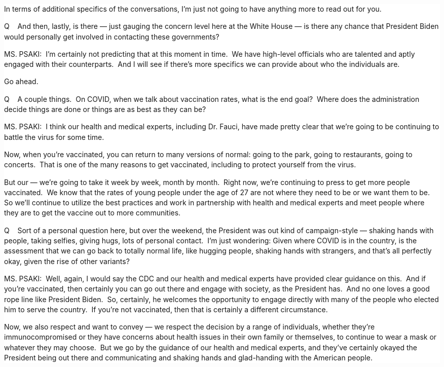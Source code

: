 In terms of additional specifics of the conversations, I’m just not
going to have anything more to read out for you. 

Q    And then, lastly, is there — just gauging the concern level here at
the White House — is there any chance that President Biden would
personally get involved in contacting these governments?

MS. PSAKI:  I’m certainly not predicting that at this moment in time. 
We have high-level officials who are talented and aptly engaged with
their counterparts.  And I will see if there’s more specifics we can
provide about who the individuals are.

Go ahead.

Q    A couple things.  On COVID, when we talk about vaccination rates,
what is the end goal?  Where does the administration decide things are
done or things are as best as they can be?

MS. PSAKI:  I think our health and medical experts, including Dr. Fauci,
have made pretty clear that we’re going to be continuing to battle the
virus for some time. 

Now, when you’re vaccinated, you can return to many versions of normal:
going to the park, going to restaurants, going to concerts.  That is one
of the many reasons to get vaccinated, including to protect yourself
from the virus. 

But our — we’re going to take it week by week, month by month.  Right
now, we’re continuing to press to get more people vaccinated.  We know
that the rates of young people under the age of 27 are not where they
need to be or we want them to be.  So we’ll continue to utilize the best
practices and work in partnership with health and medical experts and
meet people where they are to get the vaccine out to more communities.

Q    Sort of a personal question here, but over the weekend, the
President was out kind of campaign-style — shaking hands with people,
taking selfies, giving hugs, lots of personal contact.  I’m just
wondering: Given where COVID is in the country, is the assessment that
we can go back to totally normal life, like hugging people, shaking
hands with strangers, and that’s all perfectly okay, given the rise of
other variants?

MS. PSAKI:  Well, again, I would say the CDC and our health and medical
experts have provided clear guidance on this.  And if you’re vaccinated,
then certainly you can go out there and engage with society, as the
President has.  And no one loves a good rope line like President Biden. 
So, certainly, he welcomes the opportunity to engage directly with many
of the people who elected him to serve the country.  If you’re not
vaccinated, then that is certainly a different circumstance. 

Now, we also respect and want to convey — we respect the decision by a
range of individuals, whether they’re immunocompromised or they have
concerns about health issues in their own family or themselves, to
continue to wear a mask or whatever they may choose.  But we go by the
guidance of our health and medical experts, and they’ve certainly okayed
the President being out there and communicating and shaking hands and
glad-handing with the American people.
